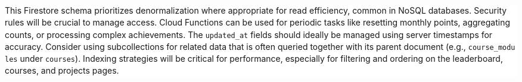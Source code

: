This Firestore schema prioritizes denormalization where appropriate for read efficiency, common in NoSQL databases. Security rules will be crucial to manage access. Cloud Functions can be used for periodic tasks like resetting monthly points, aggregating counts, or processing complex achievements.
The `updated_at` fields should ideally be managed using server timestamps for accuracy.
Consider using subcollections for related data that is often queried together with its parent document (e.g., `course_modules` under `courses`).
Indexing strategies will be critical for performance, especially for filtering and ordering on the leaderboard, courses, and projects pages.
